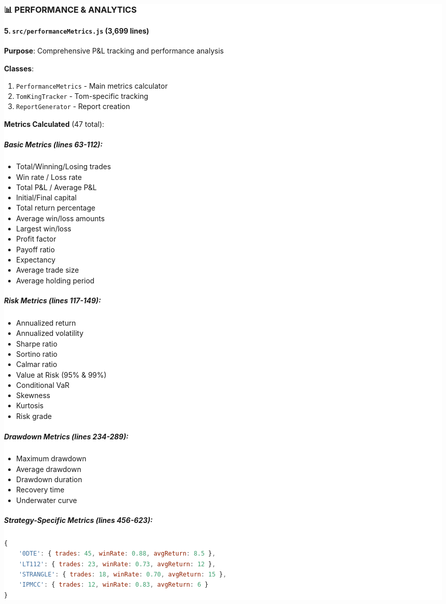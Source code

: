 
### 📊 PERFORMANCE & ANALYTICS

#### 5. `src/performanceMetrics.js` (3,699 lines)
**Purpose**: Comprehensive P&L tracking and performance analysis

**Classes**:
1. `PerformanceMetrics` - Main metrics calculator
2. `TomKingTracker` - Tom-specific tracking
3. `ReportGenerator` - Report creation

**Metrics Calculated** (47 total):

##### Basic Metrics (lines 63-112):
- Total/Winning/Losing trades
- Win rate / Loss rate
- Total P&L / Average P&L
- Initial/Final capital
- Total return percentage
- Average win/loss amounts
- Largest win/loss
- Profit factor
- Payoff ratio
- Expectancy
- Average trade size
- Average holding period

##### Risk Metrics (lines 117-149):
- Annualized return
- Annualized volatility
- Sharpe ratio
- Sortino ratio
- Calmar ratio
- Value at Risk (95% & 99%)
- Conditional VaR
- Skewness
- Kurtosis
- Risk grade

##### Drawdown Metrics (lines 234-289):
- Maximum drawdown
- Average drawdown
- Drawdown duration
- Recovery time
- Underwater curve

##### Strategy-Specific Metrics (lines 456-623):
```javascript
{
    '0DTE': { trades: 45, winRate: 0.88, avgReturn: 8.5 },
    'LT112': { trades: 23, winRate: 0.73, avgReturn: 12 },
    'STRANGLE': { trades: 18, winRate: 0.70, avgReturn: 15 },
    'IPMCC': { trades: 12, winRate: 0.83, avgReturn: 6 }
}
```
